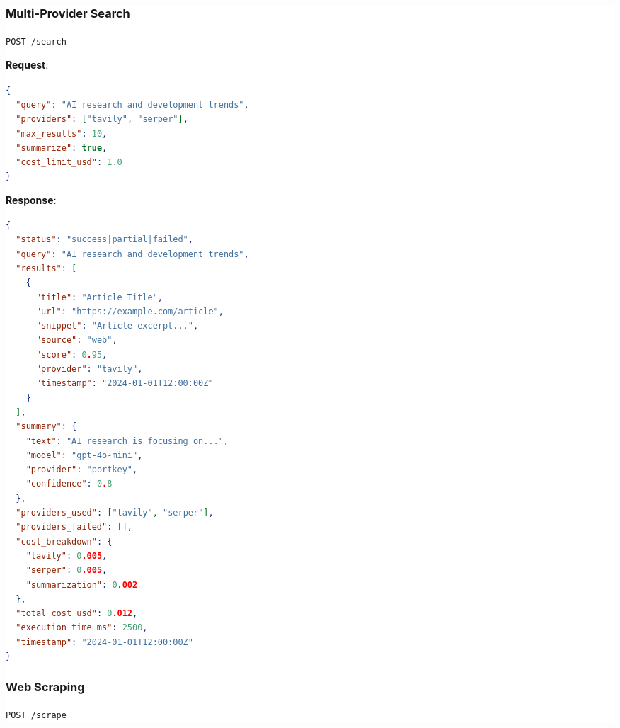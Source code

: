 
### Multi-Provider Search
```http
POST /search
```

**Request**:
```json
{
  "query": "AI research and development trends",
  "providers": ["tavily", "serper"],
  "max_results": 10,
  "summarize": true,
  "cost_limit_usd": 1.0
}
```

**Response**:
```json
{
  "status": "success|partial|failed",
  "query": "AI research and development trends",
  "results": [
    {
      "title": "Article Title",
      "url": "https://example.com/article",
      "snippet": "Article excerpt...",
      "source": "web",
      "score": 0.95,
      "provider": "tavily",
      "timestamp": "2024-01-01T12:00:00Z"
    }
  ],
  "summary": {
    "text": "AI research is focusing on...",
    "model": "gpt-4o-mini",
    "provider": "portkey",
    "confidence": 0.8
  },
  "providers_used": ["tavily", "serper"],
  "providers_failed": [],
  "cost_breakdown": {
    "tavily": 0.005,
    "serper": 0.005,
    "summarization": 0.002
  },
  "total_cost_usd": 0.012,
  "execution_time_ms": 2500,
  "timestamp": "2024-01-01T12:00:00Z"
}
```

### Web Scraping
```http
POST /scrape
```

